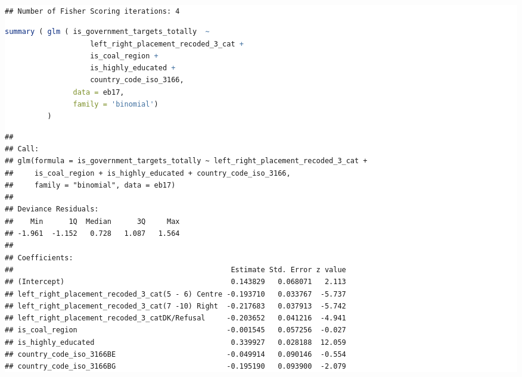    ## Number of Fisher Scoring iterations: 4

``` r
summary ( glm ( is_government_targets_totally  ~
                    left_right_placement_recoded_3_cat +
                    is_coal_region + 
                    is_highly_educated +
                    country_code_iso_3166,
                data = eb17,
                family = 'binomial') 
          )
```

    ## 
    ## Call:
    ## glm(formula = is_government_targets_totally ~ left_right_placement_recoded_3_cat + 
    ##     is_coal_region + is_highly_educated + country_code_iso_3166, 
    ##     family = "binomial", data = eb17)
    ## 
    ## Deviance Residuals: 
    ##    Min      1Q  Median      3Q     Max  
    ## -1.961  -1.152   0.728   1.087   1.564  
    ## 
    ## Coefficients:
    ##                                                   Estimate Std. Error z value
    ## (Intercept)                                       0.143829   0.068071   2.113
    ## left_right_placement_recoded_3_cat(5 - 6) Centre -0.193710   0.033767  -5.737
    ## left_right_placement_recoded_3_cat(7 -10) Right  -0.217683   0.037913  -5.742
    ## left_right_placement_recoded_3_catDK/Refusal     -0.203652   0.041216  -4.941
    ## is_coal_region                                   -0.001545   0.057256  -0.027
    ## is_highly_educated                                0.339927   0.028188  12.059
    ## country_code_iso_3166BE                          -0.049914   0.090146  -0.554
    ## country_code_iso_3166BG                          -0.195190   0.093900  -2.079